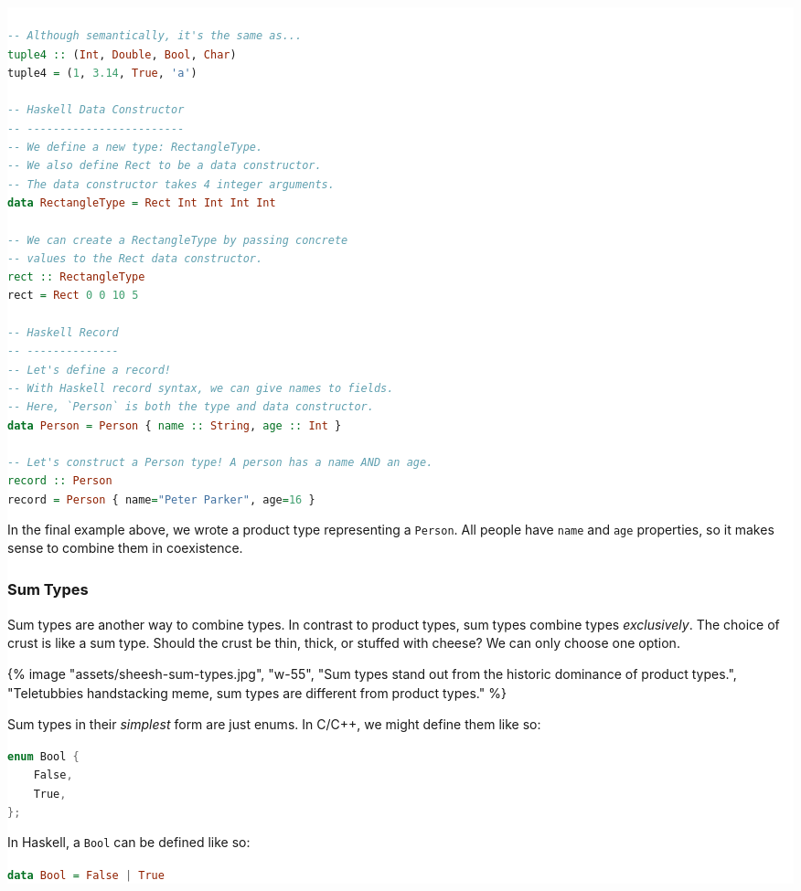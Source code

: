 ```haskell

-- Although semantically, it's the same as...
tuple4 :: (Int, Double, Bool, Char)
tuple4 = (1, 3.14, True, 'a')

-- Haskell Data Constructor
-- ------------------------
-- We define a new type: RectangleType.
-- We also define Rect to be a data constructor.
-- The data constructor takes 4 integer arguments.
data RectangleType = Rect Int Int Int Int

-- We can create a RectangleType by passing concrete 
-- values to the Rect data constructor.
rect :: RectangleType
rect = Rect 0 0 10 5

-- Haskell Record
-- --------------
-- Let's define a record!
-- With Haskell record syntax, we can give names to fields.
-- Here, `Person` is both the type and data constructor.
data Person = Person { name :: String, age :: Int }

-- Let's construct a Person type! A person has a name AND an age.
record :: Person
record = Person { name="Peter Parker", age=16 }
```

In the final example above, we wrote a product type representing a `Person`. All people have `name` and `age` properties, so it makes sense to combine them in coexistence.

### Sum Types

Sum types are another way to combine types. In contrast to product types, sum types combine types *exclusively*. The choice of crust is like a sum type. Should the crust be thin, thick, or stuffed with cheese? We can only choose one option.

{% image "assets/sheesh-sum-types.jpg", "w-55", "Sum types stand out from the historic dominance of product types.", "Teletubbies handstacking meme, sum types are different from product types." %}

Sum types in their *simplest* form are just enums. In C/C++, we might define them like so:

```cpp
enum Bool {
	False,
	True,
};
```

In Haskell, a `Bool` can be defined like so:

```haskell
data Bool = False | True
```
